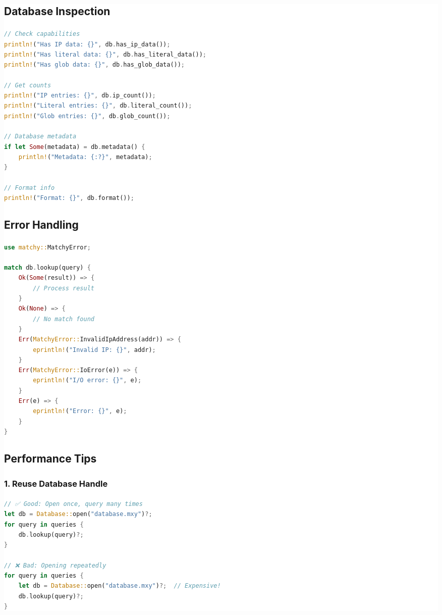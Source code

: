 ## Database Inspection

```rust
// Check capabilities
println!("Has IP data: {}", db.has_ip_data());
println!("Has literal data: {}", db.has_literal_data());
println!("Has glob data: {}", db.has_glob_data());

// Get counts
println!("IP entries: {}", db.ip_count());
println!("Literal entries: {}", db.literal_count());
println!("Glob entries: {}", db.glob_count());

// Database metadata
if let Some(metadata) = db.metadata() {
    println!("Metadata: {:?}", metadata);
}

// Format info
println!("Format: {}", db.format());
```

## Error Handling

```rust
use matchy::MatchyError;

match db.lookup(query) {
    Ok(Some(result)) => {
        // Process result
    }
    Ok(None) => {
        // No match found
    }
    Err(MatchyError::InvalidIpAddress(addr)) => {
        eprintln!("Invalid IP: {}", addr);
    }
    Err(MatchyError::IoError(e)) => {
        eprintln!("I/O error: {}", e);
    }
    Err(e) => {
        eprintln!("Error: {}", e);
    }
}
```

## Performance Tips

### 1. Reuse Database Handle

```rust
// ✅ Good: Open once, query many times
let db = Database::open("database.mxy")?;
for query in queries {
    db.lookup(query)?;
}

// ❌ Bad: Opening repeatedly
for query in queries {
    let db = Database::open("database.mxy")?;  // Expensive!
    db.lookup(query)?;
}
```
